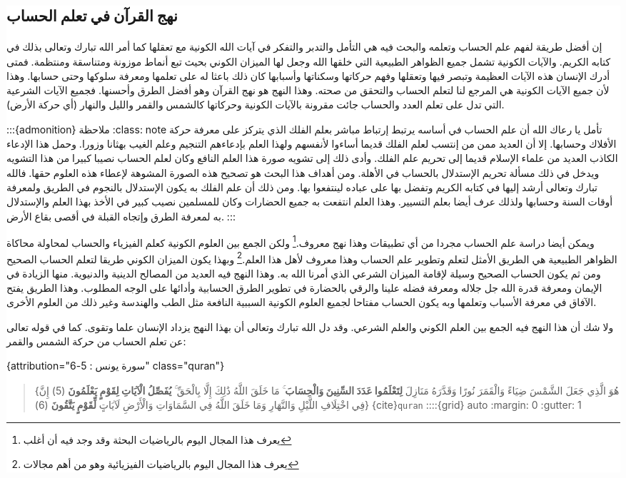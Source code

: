 ## نهج القرآن في تعلم الحساب

إن أفضل طريقة لفهم علم الحساب وتعلمه والبحث فيه هي التأمل والتدبر والتفكر في
آيات الله الكونية مع تعقلها كما أمر الله تبارك وتعالى بذلك في كتابه الكريم.
والآيات الكونية تشمل جميع الظواهر الطبيعية التي خلقها الله وجعل لها الميزان
الكوني بحيث تبع أنماط موزونة ومتناسقة ومنتظمة.
فمتى أدرك الإنسان هذه الآيات العظيمة وتبصر فيها وتعقلها وفهم
حركاتها وسكناتها وأسبابها كان ذلك باعثا له على تعلمها ومعرفة سلوكها وحتى حسابها. وهذا لأن
جميع الآيات الكونية هي المرجع لنا لتعلم الحساب والتحقق من صحته. وهذا
النهج هو نهج القرآن وهو أفضل الطرق وأحسنها. فجميع الآيات الشرعية التي
تدل على تعلم العدد والحساب جائت مقرونة بالآيات الكونية وحركاتها كالشمس والقمر
والليل والنهار (أي حركة الأرض).

:::{admonition} ملاحظة
:class: note
تأمل يا رعاك الله أن علم الحساب في أساسه يرتبط إرتباط مباشر
بعلم الفلك الذي يتركز على معرفة حركة الأفلاك وحسابها.
إلا أن العديد ممن من إنتسب لعلم الفلك قديما أساءوا لأنفسهم ولهذا العلم بإدعاءهم التنجيم وعلم الغيب بهثانا وزورا.
وحمل هذا الإدعاء الكاذب العديد من علماء الإسلام قديما إلى تحريم علم الفلك. وأدى ذلك إلى تشويه صورة هذا العلم النافع وكان لعلم الحساب نصيبا كبيرا من هذا التشويه ويدخل في ذلك مسألة تحريم الإستدلال بالحساب في الأهلة. ومن أهداف هذا البحث هو تصحيح هذه الصورة المشوهة لإعطاء هذه العلوم حقها. فالله تبارك وتعالى أرشد إليها في كتابه الكريم وتفضل بها على عباده لينتفعوا بها. ومن ذلك أن علم الفلك به يكون الإستدلال بالنجوم في الطريق ولمعرفة أوقات السنة وحسابها ولذلك عرف أيضا بعلم التسيير. وهذا العلم انتفعت به جميع الحضارات وكان للمسلمين نصيب كبير في الأخذ بهذا العلم والإستدلال به لمعرفة الطرق وإتجاه القبلة في أقصى بقاع الأرض.
:::

ويمكن أيضا دراسة علم الحساب مجردا من أي تطبيقات وهذا نهج
معروف.[^1] ولكن الجمع بين العلوم الكونية كعلم الفيزياء والحساب لمحاولة
محاكاة الظواهر الطبيعية هي الطريق الأمثل لتعلم وتطوير علم الحساب وهذا
معروف لأهل هذا العلم.[^2] وبهذا يكون الميزان الكوني طريقا لتعلم الحساب
الصحيح ومن ثم يكون الحساب الصحيح وسيلة لإقامة الميزان الشرعي الذي أمرنا
الله به. وهذا النهج فيه العديد من المصالح الدينية والدنيوية. منها الزيادة
في الإيمان ومعرفة قدرة الله جل جلاله ومعرفة فضله علينا والرقي بالحضارة
في تطوير الطرق الحسابية وأدائها على الوجه المطلوب. وهذا الطريق يفتح
الآفاق في معرفة الأسباب وتعلمها وبه يكون الحساب مفتاحا لجميع العلوم
الكونية السببية النافعة مثل الطب والهندسة وغير ذلك من العلوم الأخرى.

ولا شك أن هذا النهج فيه الجمع بين العلم الكوني والعلم الشرعي.
وقد دل الله تبارك وتعالى أن بهذا النهج يزداد الإنسان علما وتقوى.
كما في قوله تعالى عن تعلم الحساب من حركة الشمس والقمر:

{attribution="سورة يونس : 5-6" class="quran"}
> {هُوَ الَّذِي جَعَلَ الشَّمْسَ ضِيَاءً وَالْقَمَرَ نُورًا وَقَدَّرَهُ مَنَازِلَ **لِتَعْلَمُوا عَدَدَ السِّنِينَ وَالْحِسَابَ** ۚ مَا خَلَقَ اللَّهُ ذَٰلِكَ إِلَّا بِالْحَقِّ ۚ **يُفَصِّلُ الْآيَاتِ لِقَوْمٍ يَعْلَمُونَ** (5) إِنَّ فِي اخْتِلَافِ اللَّيْلِ وَالنَّهَارِ وَمَا خَلَقَ اللَّهُ فِي السَّمَاوَاتِ وَالْأَرْضِ لَآيَاتٍ **لِّقَوْمٍ يَتَّقُونَ** (6)}
> {cite}`quran`
::::{grid} auto
:margin: 0
:gutter: 1


[^1]: يعرف هذا المجال اليوم بالرياضيات البحثة وقد وجد فيه أن أغلب
[^2]: يعرف هذا المجال اليوم بالرياضيات الفيزيائية وهو من أهم مجالات